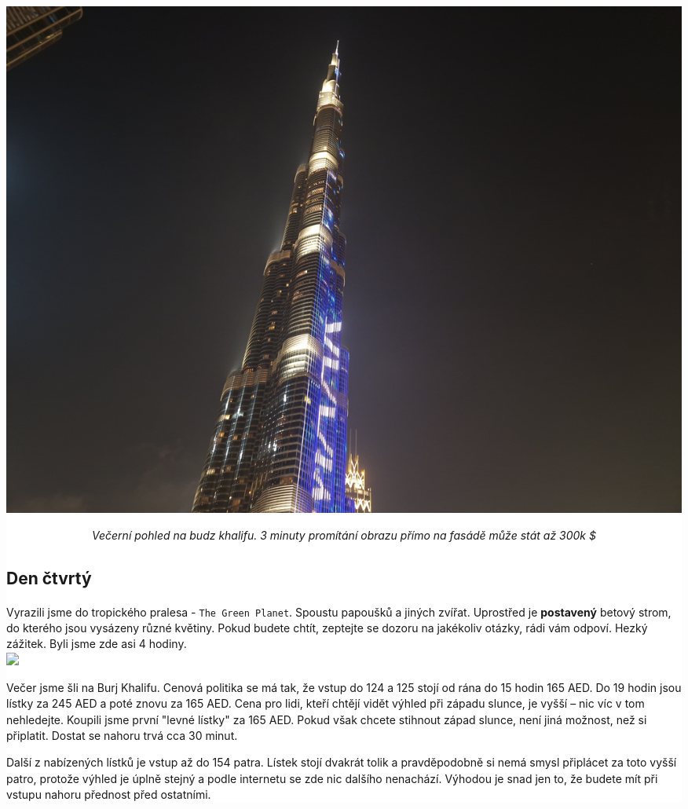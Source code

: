 ![](khalifa2.jpg)
<i><center> Večerní pohled na budz khalifu. 3 minuty promítání obrazu přímo na fasádě může stát až 300k $ </center>  </i>
  
## Den čtvrtý  
Vyrazili jsme do tropického pralesa - `The Green Planet`. Spoustu papoušků a jiných zvířat. Uprostřed je **postavený** betový strom, do kterého jsou vysázeny různé květiny. Pokud budete chtít, zeptejte se dozoru na jakékoliv otázky, rádi vám odpoví. Hezký zážitek. Byli jsme zde asi 4 hodiny.  
![](papousek.jpg)
  
Večer jsme šli na Burj Khalifu. Cenová politika se má tak, že vstup do 124 a 125 stojí od rána do 15 hodin 165 AED. Do 19 hodin jsou lístky za 245 AED a poté znovu za 165 AED. Cena pro lidi, kteří chtějí vidět výhled při západu slunce, je vyšší – nic víc v tom nehledejte. Koupili jsme první "levné lístky" za 165 AED. Pokud však chcete stihnout západ slunce, není jiná možnost, než si připlatit. Dostat se nahoru trvá cca 30 minut.  
  
Další z nabízených lístků je vstup až do 154 patra. Lístek stojí dvakrát tolik a pravděpodobně si nemá smysl připlácet za toto vyšší patro, protože výhled je úplně stejný a podle internetu se zde nic dalšího nenachází. Výhodou je snad jen to, že budete mít při vstupu nahoru přednost před ostatními.  

